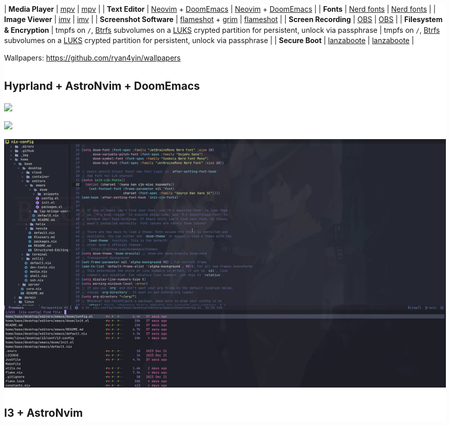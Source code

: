 | **Media Player**            | [mpv][mpv]                                                                                                        | [mpv][mpv]                                                                                                        |
| **Text Editor**             | [Neovim][Neovim] + [DoomEmacs][DoomEmacs]                                                                         | [Neovim][Neovim] + [DoomEmacs][DoomEmacs]                                                                         |
| **Fonts**                   | [Nerd fonts][Nerd fonts]                                                                                          | [Nerd fonts][Nerd fonts]                                                                                          |
| **Image Viewer**            | [imv][imv]                                                                                                        | [imv][imv]                                                                                                        |
| **Screenshot Software**     | [flameshot][flameshot] + [grim][grim]                                                                             | [flameshot][flameshot]                                                                                            |
| **Screen Recording**        | [OBS][OBS]                                                                                                        | [OBS][OBS]                                                                                                        |
| **Filesystem & Encryption** | tmpfs on `/`, [Btrfs][Btrfs] subvolumes on a [LUKS][LUKS] crypted partition for persistent, unlock via passphrase | tmpfs on `/`, [Btrfs][Btrfs] subvolumes on a [LUKS][LUKS] crypted partition for persistent, unlock via passphrase |
| **Secure Boot**             | [lanzaboote][lanzaboote]                                                                                          | [lanzaboote][lanzaboote]                                                                                          |

Wallpapers: https://github.com/ryan4yin/wallpapers

## Hyprland + AstroNvim + DoomEmacs

![](./_img/hyprland_2023-07-29_1.webp)

![](./_img/hyprland_2023-07-29_2.webp)

![](./_img/emacs-2024-01-07.webp)

## I3 + AstroNvim


[Hyprland]: https://github.com/hyprwm/Hyprland
[i3]: https://github.com/i3/i3
[Kitty]: https://github.com/kovidgoyal/kitty
[Nushell]: https://github.com/nushell/nushell
[Starship]: https://github.com/starship/starship
[Waybar]: https://github.com/Alexays/Waybar
[polybar]: https://github.com/polybar/polybar
[rofi]: https://github.com/davatorium/rofi
[anyrun]: https://github.com/Kirottu/anyrun
[Dunst]: https://github.com/dunst-project/dunst
[Fcitx5]: https://github.com/fcitx/fcitx5
[Btop]: https://github.com/aristocratos/btop
[mpv]: https://github.com/mpv-player/mpv
[Zellij]: https://github.com/zellij-org/zellij
[Neovim]: https://github.com/neovim/neovim
[AstroNvim]: https://github.com/AstroNvim/AstroNvim
[DoomEmacs]: https://github.com/doomemacs/doomemacs
[flameshot]: https://github.com/flameshot-org/flameshot
[grim]: https://github.com/emersion/grim
[flameshot]: https://github.com/flameshot-org/flameshot
[imv]: https://sr.ht/~exec64/imv/
[OBS]: https://obsproject.com
[Mako]: https://github.com/emersion/mako
[Nerd fonts]: https://github.com/ryanoasis/nerd-fonts
[catppuccin]: https://github.com/catppuccin/catppuccin
[mpd]: https://github.com/MusicPlayerDaemon/MPD
[ncmpcpp]: https://github.com/ncmpcpp/ncmpcpp
[mpc]: https://github.com/MusicPlayerDaemon/mpc
[Netease-cloud-music-gtk]: https://github.com/gmg137/netease-cloud-music-gtk
[NetworkManager]: https://wiki.gnome.org/Projects/NetworkManager
[wl-clipboard]: https://github.com/bugaevc/wl-clipboard
[GDM]: https://wiki.archlinux.org/title/GDM
[thunar]: https://gitlab.xfce.org/xfce/thunar
[Yazi]: https://github.com/sxyazi/yazi
[Catppuccin]: https://github.com/catppuccin/catppuccin
[Btrfs]: https://btrfs.readthedocs.io
[LUKS]: https://wiki.archlinux.org/title/Dm-crypt/Encrypting_an_entire_system
[lanzaboote]: https://github.com/nix-community/lanzaboote